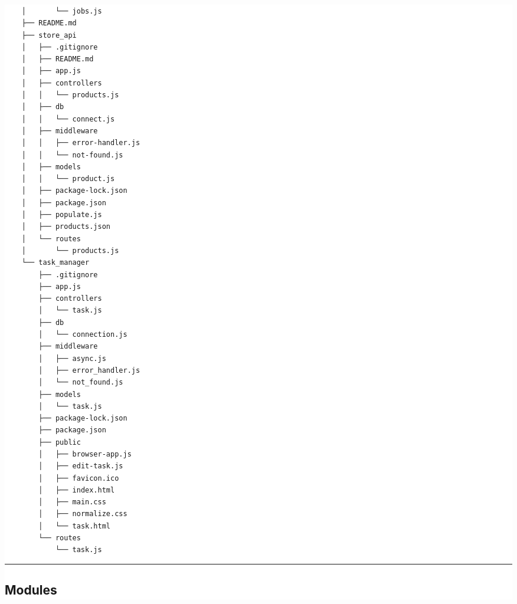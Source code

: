 ```sh
    │       └── jobs.js
    ├── README.md
    ├── store_api
    │   ├── .gitignore
    │   ├── README.md
    │   ├── app.js
    │   ├── controllers
    │   │   └── products.js
    │   ├── db
    │   │   └── connect.js
    │   ├── middleware
    │   │   ├── error-handler.js
    │   │   └── not-found.js
    │   ├── models
    │   │   └── product.js
    │   ├── package-lock.json
    │   ├── package.json
    │   ├── populate.js
    │   ├── products.json
    │   └── routes
    │       └── products.js
    └── task_manager
        ├── .gitignore
        ├── app.js
        ├── controllers
        │   └── task.js
        ├── db
        │   └── connection.js
        ├── middleware
        │   ├── async.js
        │   ├── error_handler.js
        │   └── not_found.js
        ├── models
        │   └── task.js
        ├── package-lock.json
        ├── package.json
        ├── public
        │   ├── browser-app.js
        │   ├── edit-task.js
        │   ├── favicon.ico
        │   ├── index.html
        │   ├── main.css
        │   ├── normalize.css
        │   └── task.html
        └── routes
            └── task.js
```

---

##  Modules
